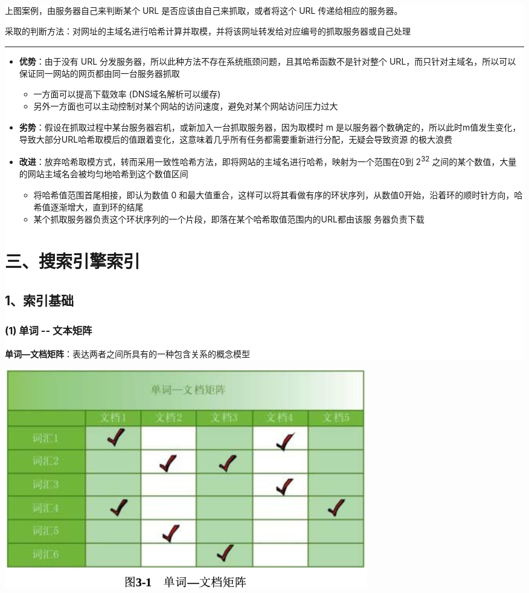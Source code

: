 上图案例，由服务器自己来判断某个 URL 是否应该由自己来抓取，或者将这个 URL 传递给相应的服务器。

采取的判断方法：对网址的主域名进行哈希计算并取模，并将该网址转发给对应编号的抓取服务器或自己处理

---

- **优势**：由于没有 URL 分发服务器，所以此种方法不存在系统瓶颈问题，且其哈希函数不是针对整个 URL，而只针对主域名，所以可以保证同一网站的网页都由同一台服务器抓取
    - 一方面可以提高下载效率 (DNS域名解析可以缓存)
    - 另外一方面也可以主动控制对某个网站的访问速度，避免对某个网站访问压力过大

- **劣势**：假设在抓取过程中某台服务器宕机，或新加入一台抓取服务器，因为取模时 m 是以服务器个数确定的，所以此时m值发生变化，导致大部分URL哈希取模后的值跟着变化，这意味着几乎所有任务都需要重新进行分配，无疑会导致资源 的极大浪费
- **改进**：放弃哈希取模方式，转而采用一致性哈希方法，即将网站的主域名进行哈希，映射为一个范围在0到 $2^{32}$ 之间的某个数值，大量的网站主域名会被均匀地哈希到这个数值区间
    - 将哈希值范围首尾相接，即认为数值 0 和最大值重合，这样可以将其看做有序的环状序列，从数值0开始，沿着环的顺时针方向，哈希值逐渐增大，直到环的结尾
    - 某个抓取服务器负责这个环状序列的一个片段，即落在某个哈希取值范围内的URL都由该服 务器负责下载

# 三、搜索引擎索引

## 1、索引基础

### (1) 单词 -- 文本矩阵

**单词—文档矩阵**：表达两者之间所具有的一种包含关系的概念模型

<img src="../../pics/search/search_8.png" align=left width=600>
